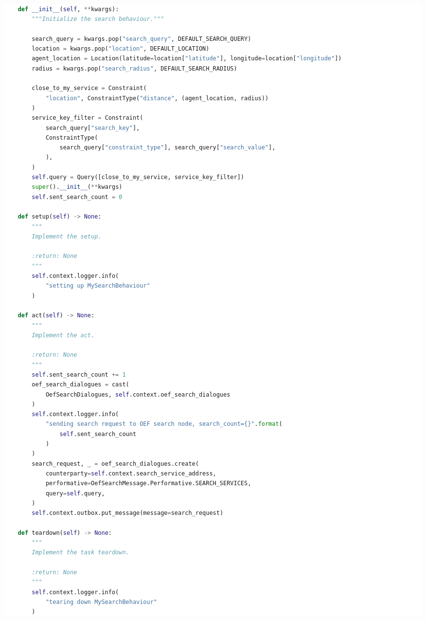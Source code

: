 ``` python
    def __init__(self, **kwargs):
        """Initialize the search behaviour."""

        search_query = kwargs.pop("search_query", DEFAULT_SEARCH_QUERY)
        location = kwargs.pop("location", DEFAULT_LOCATION)
        agent_location = Location(latitude=location["latitude"], longitude=location["longitude"])
        radius = kwargs.pop("search_radius", DEFAULT_SEARCH_RADIUS)

        close_to_my_service = Constraint(
            "location", ConstraintType("distance", (agent_location, radius))
        )
        service_key_filter = Constraint(
            search_query["search_key"],
            ConstraintType(
                search_query["constraint_type"], search_query["search_value"],
            ),
        )
        self.query = Query([close_to_my_service, service_key_filter])
        super().__init__(**kwargs)
        self.sent_search_count = 0

    def setup(self) -> None:
        """
        Implement the setup.

        :return: None
        """
        self.context.logger.info(
            "setting up MySearchBehaviour"
        )

    def act(self) -> None:
        """
        Implement the act.

        :return: None
        """
        self.sent_search_count += 1
        oef_search_dialogues = cast(
            OefSearchDialogues, self.context.oef_search_dialogues
        )
        self.context.logger.info(
            "sending search request to OEF search node, search_count={}".format(
                self.sent_search_count
            )
        )
        search_request, _ = oef_search_dialogues.create(
            counterparty=self.context.search_service_address,
            performative=OefSearchMessage.Performative.SEARCH_SERVICES,
            query=self.query,
        )
        self.context.outbox.put_message(message=search_request)

    def teardown(self) -> None:
        """
        Implement the task teardown.

        :return: None
        """
        self.context.logger.info(
            "tearing down MySearchBehaviour"
        )
```